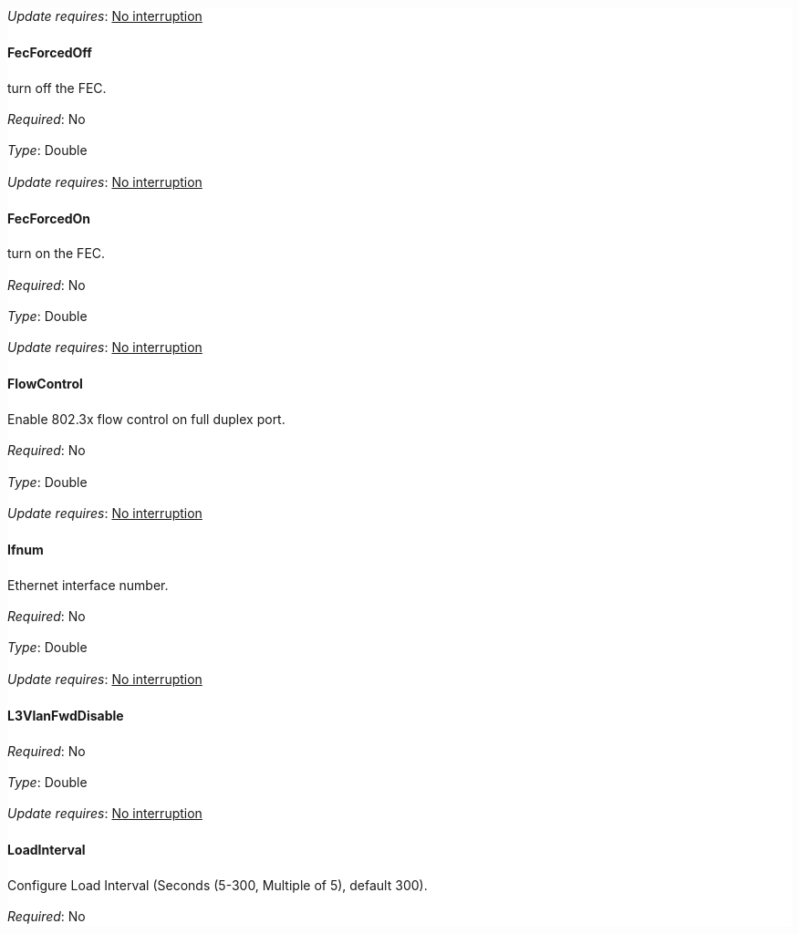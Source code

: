 _Update requires_: [No interruption](https://docs.aws.amazon.com/AWSCloudFormation/latest/UserGuide/using-cfn-updating-stacks-update-behaviors.html#update-no-interrupt)

#### FecForcedOff

turn off the FEC.

_Required_: No

_Type_: Double

_Update requires_: [No interruption](https://docs.aws.amazon.com/AWSCloudFormation/latest/UserGuide/using-cfn-updating-stacks-update-behaviors.html#update-no-interrupt)

#### FecForcedOn

turn on the FEC.

_Required_: No

_Type_: Double

_Update requires_: [No interruption](https://docs.aws.amazon.com/AWSCloudFormation/latest/UserGuide/using-cfn-updating-stacks-update-behaviors.html#update-no-interrupt)

#### FlowControl

Enable 802.3x flow control on full duplex port.

_Required_: No

_Type_: Double

_Update requires_: [No interruption](https://docs.aws.amazon.com/AWSCloudFormation/latest/UserGuide/using-cfn-updating-stacks-update-behaviors.html#update-no-interrupt)

#### Ifnum

Ethernet interface number.

_Required_: No

_Type_: Double

_Update requires_: [No interruption](https://docs.aws.amazon.com/AWSCloudFormation/latest/UserGuide/using-cfn-updating-stacks-update-behaviors.html#update-no-interrupt)

#### L3VlanFwdDisable

_Required_: No

_Type_: Double

_Update requires_: [No interruption](https://docs.aws.amazon.com/AWSCloudFormation/latest/UserGuide/using-cfn-updating-stacks-update-behaviors.html#update-no-interrupt)

#### LoadInterval

Configure Load Interval (Seconds (5-300, Multiple of 5), default 300).

_Required_: No

